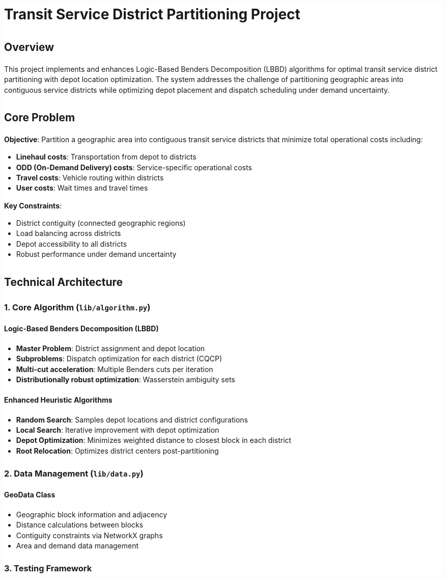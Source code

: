 # Transit Service District Partitioning Project

## Overview

This project implements and enhances Logic-Based Benders Decomposition (LBBD) algorithms for optimal transit service district partitioning with depot location optimization. The system addresses the challenge of partitioning geographic areas into contiguous service districts while optimizing depot placement and dispatch scheduling under demand uncertainty.

## Core Problem

**Objective**: Partition a geographic area into contiguous transit service districts that minimize total operational costs including:
- **Linehaul costs**: Transportation from depot to districts
- **ODD (On-Demand Delivery) costs**: Service-specific operational costs
- **Travel costs**: Vehicle routing within districts
- **User costs**: Wait times and travel times

**Key Constraints**:
- District contiguity (connected geographic regions)
- Load balancing across districts
- Depot accessibility to all districts
- Robust performance under demand uncertainty

## Technical Architecture

### 1. Core Algorithm (`lib/algorithm.py`)

#### **Logic-Based Benders Decomposition (LBBD)**
- **Master Problem**: District assignment and depot location
- **Subproblems**: Dispatch optimization for each district (CQCP)
- **Multi-cut acceleration**: Multiple Benders cuts per iteration
- **Distributionally robust optimization**: Wasserstein ambiguity sets

#### **Enhanced Heuristic Algorithms**
- **Random Search**: Samples depot locations and district configurations
- **Local Search**: Iterative improvement with depot optimization
- **Depot Optimization**: Minimizes weighted distance to closest block in each district
- **Root Relocation**: Optimizes district centers post-partitioning

### 2. Data Management (`lib/data.py`)

#### **GeoData Class**
- Geographic block information and adjacency
- Distance calculations between blocks
- Contiguity constraints via NetworkX graphs
- Area and demand data management

### 3. Testing Framework
